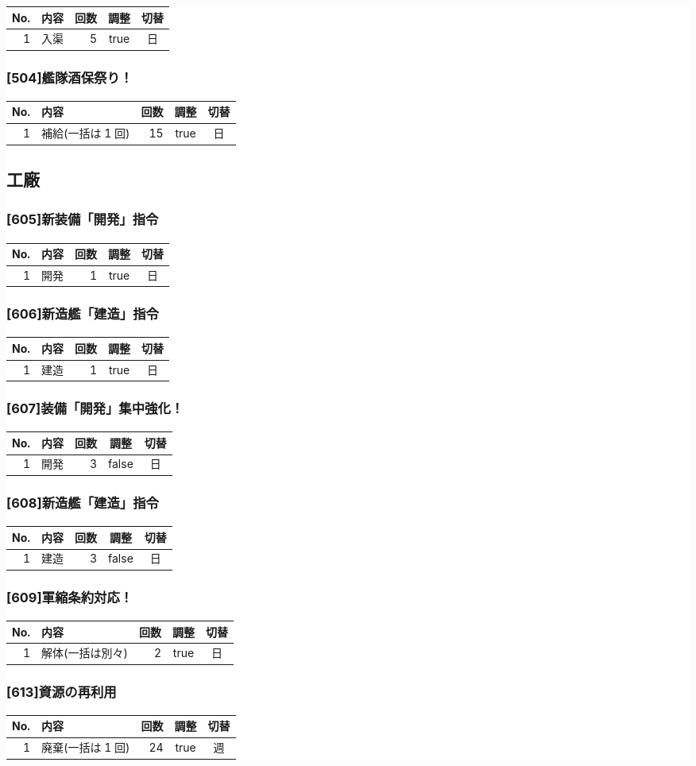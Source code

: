 | No. | 内容 | 回数 | 調整 | 切替 |
| --: | :--- | ---: | :--: | :--: |
|   1 | 入渠 |    5 | true |  日  |

### [504]艦隊酒保祭り！

| No. | 内容              | 回数 | 調整 | 切替 |
| --: | :---------------- | ---: | :--: | :--: |
|   1 | 補給(一括は 1 回) |   15 | true |  日  |

## 工廠

### [605]新装備「開発」指令

| No. | 内容 | 回数 | 調整 | 切替 |
| --: | :--- | ---: | :--: | :--: |
|   1 | 開発 |    1 | true |  日  |

### [606]新造艦「建造」指令

| No. | 内容 | 回数 | 調整 | 切替 |
| --: | :--- | ---: | :--: | :--: |
|   1 | 建造 |    1 | true |  日  |

### [607]装備「開発」集中強化！

| No. | 内容 | 回数 | 調整  | 切替 |
| --: | :--- | ---: | :---: | :--: |
|   1 | 開発 |    3 | false |  日  |

### [608]新造艦「建造」指令

| No. | 内容 | 回数 | 調整  | 切替 |
| --: | :--- | ---: | :---: | :--: |
|   1 | 建造 |    3 | false |  日  |

### [609]軍縮条約対応！

| No. | 内容             | 回数 | 調整 | 切替 |
| --: | :--------------- | ---: | :--: | :--: |
|   1 | 解体(一括は別々) |    2 | true |  日  |

### [613]資源の再利用

| No. | 内容              | 回数 | 調整 | 切替 |
| --: | :---------------- | ---: | :--: | :--: |
|   1 | 廃棄(一括は 1 回) |   24 | true |  週  |
